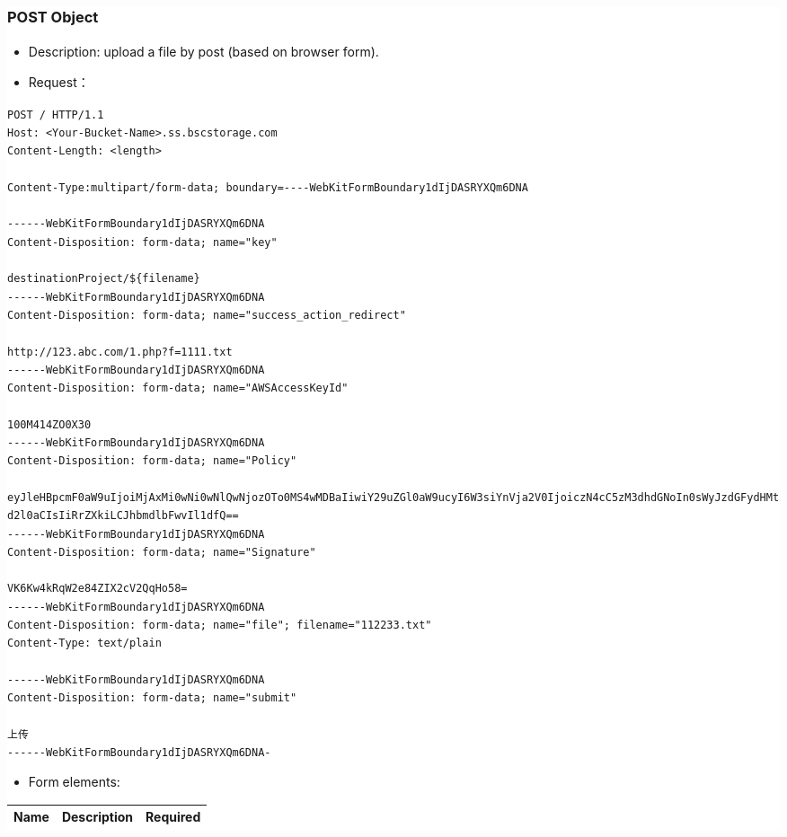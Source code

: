 ### POST Object

- Description: upload a file by post (based on browser form).

- Request：

```http
POST / HTTP/1.1
Host: <Your-Bucket-Name>.ss.bscstorage.com
Content-Length: <length>

Content-Type:multipart/form-data; boundary=----WebKitFormBoundary1dIjDASRYXQm6DNA

------WebKitFormBoundary1dIjDASRYXQm6DNA
Content-Disposition: form-data; name="key"

destinationProject/${filename}
------WebKitFormBoundary1dIjDASRYXQm6DNA
Content-Disposition: form-data; name="success_action_redirect"

http://123.abc.com/1.php?f=1111.txt
------WebKitFormBoundary1dIjDASRYXQm6DNA
Content-Disposition: form-data; name="AWSAccessKeyId"

100M414ZO0X30
------WebKitFormBoundary1dIjDASRYXQm6DNA
Content-Disposition: form-data; name="Policy"

eyJleHBpcmF0aW9uIjoiMjAxMi0wNi0wNlQwNjozOTo0MS4wMDBaIiwiY29uZGl0aW9ucyI6W3siYnVja2V0IjoiczN4cC5zM3dhdGNoIn0sWyJzdGFydHMtd2l0aCIsIiRrZXkiLCJhbmdlbFwvIl1dfQ==
------WebKitFormBoundary1dIjDASRYXQm6DNA
Content-Disposition: form-data; name="Signature"

VK6Kw4kRqW2e84ZIX2cV2QqHo58=
------WebKitFormBoundary1dIjDASRYXQm6DNA
Content-Disposition: form-data; name="file"; filename="112233.txt"
Content-Type: text/plain

------WebKitFormBoundary1dIjDASRYXQm6DNA
Content-Disposition: form-data; name="submit"

上传
------WebKitFormBoundary1dIjDASRYXQm6DNA-
```

- Form elements:

<table class="table table-condensed">
        <thead>
          <tr>
            <th>Name</th>
            <th>Description</th>
            <th>Required</th>
          </tr>
        </thead>
        <tbody>
        